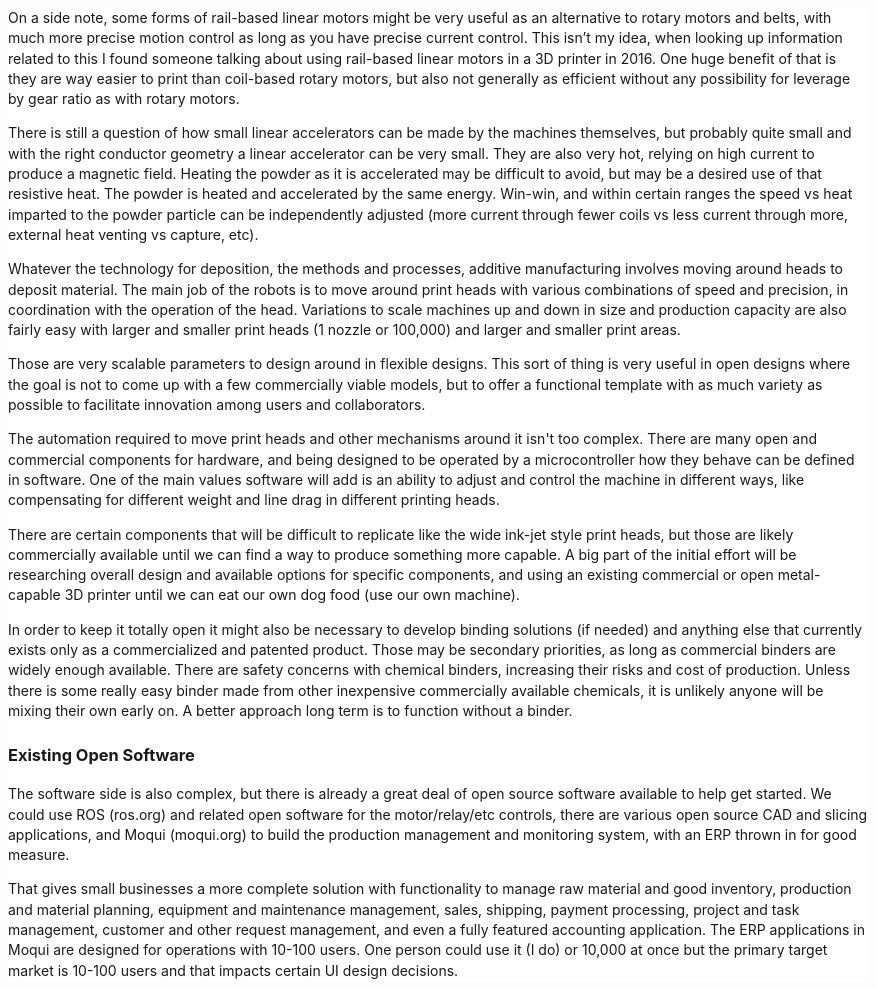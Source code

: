 On a side note, some forms of rail-based linear motors might be very useful as an alternative to rotary motors and belts, with much more precise motion control as long as you have precise current control. This isn’t my idea, when looking up information related to this I found someone talking about using rail-based linear motors in a 3D printer in 2016. One huge benefit of that is they are way easier to print than coil-based rotary motors, but also not generally as efficient without any possibility for leverage by gear ratio as with rotary motors.

There is still a question of how small linear accelerators can be made by the machines themselves, but probably quite small and with the right conductor geometry a linear accelerator can be very small. They are also very hot, relying on high current to produce a magnetic field. Heating the powder as it is accelerated may be difficult to avoid, but may be a desired use of that resistive heat. The powder is heated and accelerated by the same energy. Win-win, and within certain ranges the speed vs heat imparted to the powder particle can be independently adjusted (more current through fewer coils vs less current through more, external heat venting vs capture, etc).

Whatever the technology for deposition, the methods and processes, additive manufacturing involves moving around heads to deposit material. The main job of the robots is to move around print heads with various combinations of speed and precision, in coordination with the operation of the head. Variations to scale machines up and down in size and production capacity are also fairly easy with larger and smaller print heads (1 nozzle or 100,000) and larger and smaller print areas.

Those are very scalable parameters to design around in flexible designs. This sort of thing is very useful in open designs where the goal is not to come up with a few commercially viable models, but to offer a functional template with as much variety as possible to facilitate innovation among users and collaborators.

The automation required to move print heads and other mechanisms around it isn't too complex. There are many open and commercial components for hardware, and being designed to be operated by a microcontroller how they behave can be defined in software. One of the main values software will add is an ability to adjust and control the machine in different ways, like compensating for different weight and line drag in different printing heads.

There are certain components that will be difficult to replicate like the wide ink-jet style print heads, but those are likely commercially available until we can find a way to produce something more capable. A big part of the initial effort will be researching overall design and available options for specific components, and using an existing commercial or open metal-capable 3D printer until we can eat our own dog food (use our own machine).

In order to keep it totally open it might also be necessary to develop binding solutions (if needed) and anything else that currently exists only as a commercialized and patented product. Those may be secondary priorities, as long as commercial binders are widely enough available. There are safety concerns with chemical binders, increasing their risks and cost of production. Unless there is some really easy binder made from other inexpensive commercially available chemicals, it is unlikely anyone will be mixing their own early on. A better approach long term is to function without a binder.

### Existing Open Software

The software side is also complex, but there is already a great deal of open source software available to help get started. We could use ROS (ros.org) and related open software for the motor/relay/etc controls, there are various open source CAD and slicing applications, and Moqui (moqui.org) to build the production management and monitoring system, with an ERP thrown in for good measure. 

That gives small businesses a more complete solution with functionality to manage raw material and good inventory, production and material planning, equipment and maintenance management, sales, shipping, payment processing, project and task management, customer and other request management, and even a fully featured accounting application. The ERP applications in Moqui are designed for operations with 10-100 users. One person could use it (I do) or 10,000 at once but the primary target market is 10-100 users and that impacts certain UI design decisions.
